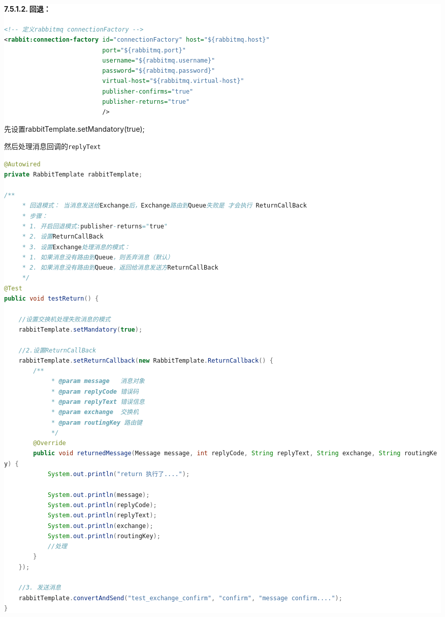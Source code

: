 #### 7.5.1.2. 回退：

```xml
<!-- 定义rabbitmq connectionFactory -->
<rabbit:connection-factory id="connectionFactory" host="${rabbitmq.host}"
                           port="${rabbitmq.port}"
                           username="${rabbitmq.username}"
                           password="${rabbitmq.password}"
                           virtual-host="${rabbitmq.virtual-host}"
                           publisher-confirms="true"
                           publisher-returns="true"
                           />
```

先设置rabbitTemplate.setMandatory(true);

然后处理消息回调的`replyText`

```java
@Autowired
private RabbitTemplate rabbitTemplate;

/**
     * 回退模式： 当消息发送给Exchange后，Exchange路由到Queue失败是 才会执行 ReturnCallBack
     * 步骤：
     * 1. 开启回退模式:publisher-returns="true"
     * 2. 设置ReturnCallBack
     * 3. 设置Exchange处理消息的模式：
     * 1. 如果消息没有路由到Queue，则丢弃消息（默认）
     * 2. 如果消息没有路由到Queue，返回给消息发送方ReturnCallBack
     */
@Test
public void testReturn() {

    //设置交换机处理失败消息的模式
    rabbitTemplate.setMandatory(true);

    //2.设置ReturnCallBack
    rabbitTemplate.setReturnCallback(new RabbitTemplate.ReturnCallback() {
        /**
             * @param message   消息对象
             * @param replyCode 错误码
             * @param replyText 错误信息
             * @param exchange  交换机
             * @param routingKey 路由键
             */
        @Override
        public void returnedMessage(Message message, int replyCode, String replyText, String exchange, String routingKey) {
            System.out.println("return 执行了....");

            System.out.println(message);
            System.out.println(replyCode);
            System.out.println(replyText);
            System.out.println(exchange);
            System.out.println(routingKey);
            //处理
        }
    });

    //3. 发送消息
    rabbitTemplate.convertAndSend("test_exchange_confirm", "confirm", "message confirm....");
}
```

